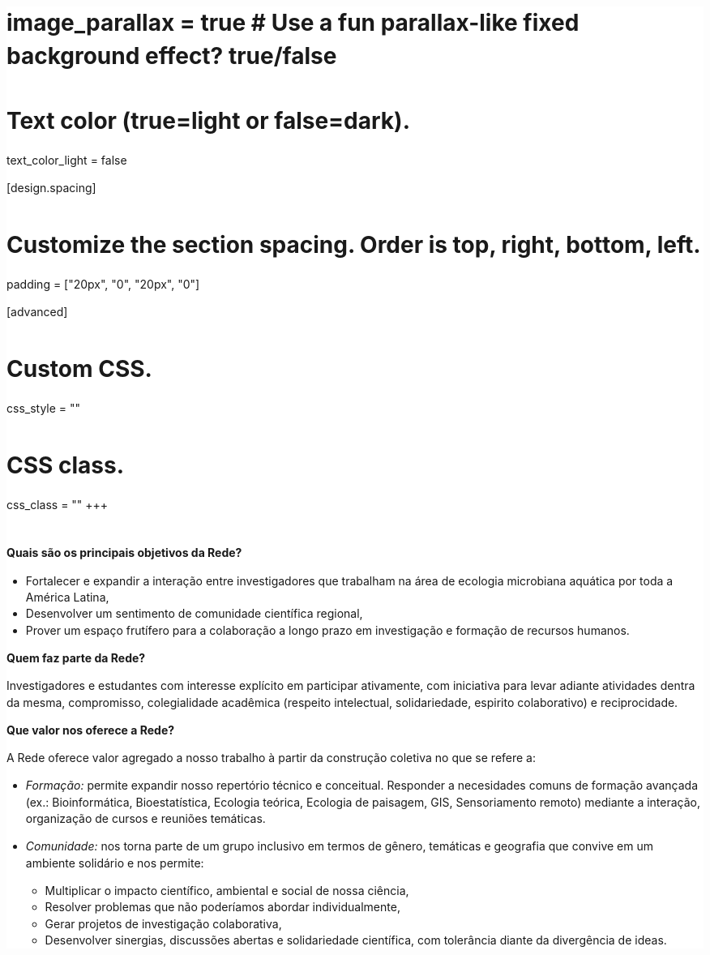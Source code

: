   # image_parallax = true  # Use a fun parallax-like fixed background effect? true/false
  
  # Text color (true=light or false=dark).
  text_color_light = false

[design.spacing]
  # Customize the section spacing. Order is top, right, bottom, left.
  padding = ["20px", "0", "20px", "0"]

[advanced]
 # Custom CSS. 
 css_style = ""
 
 # CSS class.
 css_class = ""
+++
#

**Quais são os principais objetivos da Rede?**

- Fortalecer e expandir a interação entre investigadores que trabalham na área de ecologia microbiana aquática por toda a América Latina,
- Desenvolver um sentimento de comunidade científica regional,
- Prover um espaço frutífero para a colaboração a longo prazo em investigação e formação de recursos humanos.


**Quem faz parte da Rede?**

Investigadores e estudantes com interesse explícito em participar ativamente, com iniciativa para levar adiante atividades dentra da mesma, compromisso, colegialidade acadêmica (respeito intelectual, solidariedade, espirito colaborativo) e reciprocidade.


**Que valor nos oferece a Rede?**

A Rede oferece valor agregado a nosso trabalho à partir da construção coletiva no que se refere a:

- *Formação:* permite expandir nosso repertório técnico e conceitual. Responder a necesidades comuns de formação avançada (ex.: Bioinformática, Bioestatística, Ecologia teórica, Ecologia de paisagem, GIS, Sensoriamento remoto) mediante a interação, organização de cursos e reuniões temáticas. 

- *Comunidade:* nos torna parte de um grupo inclusivo em termos de gênero, temáticas e geografia que convive em um ambiente solidário e nos permite:

	- Multiplicar o impacto científico, ambiental e social de nossa ciência,
	- Resolver problemas que não poderíamos abordar individualmente,
	- Gerar projetos de investigação colaborativa,
	- Desenvolver sinergias, discussões abertas e solidariedade científica, com tolerância diante da divergência de ideas.
